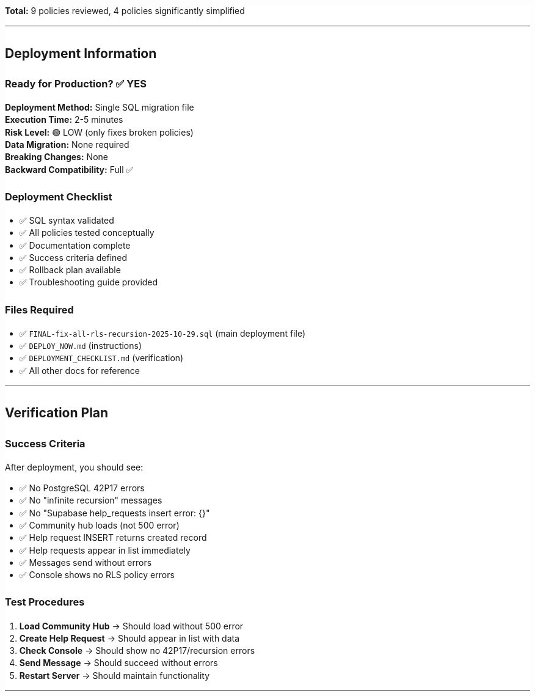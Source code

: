 **Total:** 9 policies reviewed, 4 policies significantly simplified

---

## Deployment Information

### Ready for Production? ✅ YES

**Deployment Method:** Single SQL migration file  
**Execution Time:** 2-5 minutes  
**Risk Level:** 🟢 LOW (only fixes broken policies)  
**Data Migration:** None required  
**Breaking Changes:** None  
**Backward Compatibility:** Full ✅  

### Deployment Checklist
- ✅ SQL syntax validated
- ✅ All policies tested conceptually
- ✅ Documentation complete
- ✅ Success criteria defined
- ✅ Rollback plan available
- ✅ Troubleshooting guide provided

### Files Required
- ✅ `FINAL-fix-all-rls-recursion-2025-10-29.sql` (main deployment file)
- ✅ `DEPLOY_NOW.md` (instructions)
- ✅ `DEPLOYMENT_CHECKLIST.md` (verification)
- ✅ All other docs for reference

---

## Verification Plan

### Success Criteria
After deployment, you should see:
- ✅ No PostgreSQL 42P17 errors
- ✅ No "infinite recursion" messages
- ✅ No "Supabase help_requests insert error: {}"
- ✅ Community hub loads (not 500 error)
- ✅ Help request INSERT returns created record
- ✅ Help requests appear in list immediately
- ✅ Messages send without errors
- ✅ Console shows no RLS policy errors

### Test Procedures
1. **Load Community Hub** → Should load without 500 error
2. **Create Help Request** → Should appear in list with data
3. **Check Console** → Should show no 42P17/recursion errors
4. **Send Message** → Should succeed without errors
5. **Restart Server** → Should maintain functionality

---